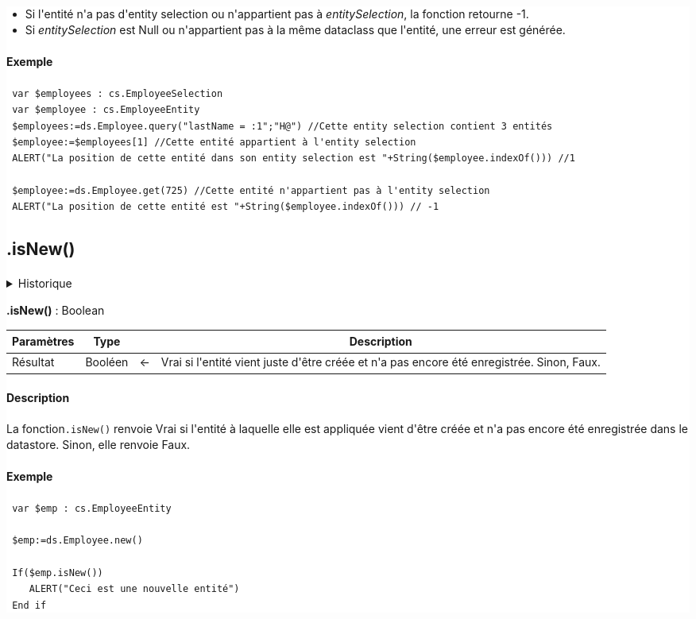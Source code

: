 *   Si l'entité n'a pas d'entity selection ou n'appartient pas à *entitySelection*, la fonction retourne -1.
*   Si *entitySelection* est Null ou n'appartient pas à la même dataclass que l'entité, une erreur est générée.

#### Exemple


```4d
 var $employees : cs.EmployeeSelection
 var $employee : cs.EmployeeEntity
 $employees:=ds.Employee.query("lastName = :1";"H@") //Cette entity selection contient 3 entités
 $employee:=$employees[1] //Cette entité appartient à l'entity selection
 ALERT("La position de cette entité dans son entity selection est "+String($employee.indexOf())) //1

 $employee:=ds.Employee.get(725) //Cette entité n'appartient pas à l'entity selection
 ALERT("La position de cette entité est "+String($employee.indexOf())) // -1
```







## .isNew()

<details><summary>Historique</summary></details>


**.isNew()** : Boolean


| Paramètres | Type    |    | Description                                                                               |
| ---------- | ------- |:--:| ----------------------------------------------------------------------------------------- |
| Résultat   | Booléen | <- | Vrai si l'entité vient juste d'être créée et n'a pas encore été enregistrée. Sinon, Faux. |


#### Description

La fonction`.isNew()`  renvoie Vrai si l'entité à laquelle elle est appliquée vient d'être créée et n'a pas encore été enregistrée dans le datastore. Sinon, elle renvoie Faux.


#### Exemple


```4d
 var $emp : cs.EmployeeEntity

 $emp:=ds.Employee.new()

 If($emp.isNew())
    ALERT("Ceci est une nouvelle entité")
 End if
```


